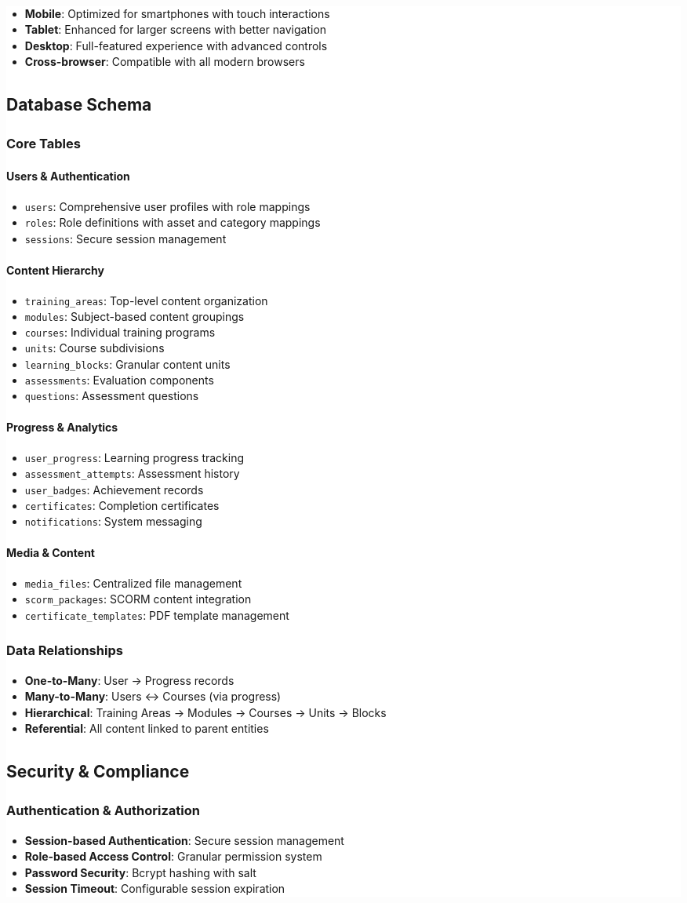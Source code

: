 - **Mobile**: Optimized for smartphones with touch interactions
- **Tablet**: Enhanced for larger screens with better navigation
- **Desktop**: Full-featured experience with advanced controls
- **Cross-browser**: Compatible with all modern browsers

## Database Schema

### Core Tables

#### Users & Authentication

- `users`: Comprehensive user profiles with role mappings
- `roles`: Role definitions with asset and category mappings
- `sessions`: Secure session management

#### Content Hierarchy

- `training_areas`: Top-level content organization
- `modules`: Subject-based content groupings
- `courses`: Individual training programs
- `units`: Course subdivisions
- `learning_blocks`: Granular content units
- `assessments`: Evaluation components
- `questions`: Assessment questions

#### Progress & Analytics

- `user_progress`: Learning progress tracking
- `assessment_attempts`: Assessment history
- `user_badges`: Achievement records
- `certificates`: Completion certificates
- `notifications`: System messaging

#### Media & Content

- `media_files`: Centralized file management
- `scorm_packages`: SCORM content integration
- `certificate_templates`: PDF template management

### Data Relationships

- **One-to-Many**: User → Progress records
- **Many-to-Many**: Users ↔ Courses (via progress)
- **Hierarchical**: Training Areas → Modules → Courses → Units → Blocks
- **Referential**: All content linked to parent entities

## Security & Compliance

### Authentication & Authorization

- **Session-based Authentication**: Secure session management
- **Role-based Access Control**: Granular permission system
- **Password Security**: Bcrypt hashing with salt
- **Session Timeout**: Configurable session expiration
